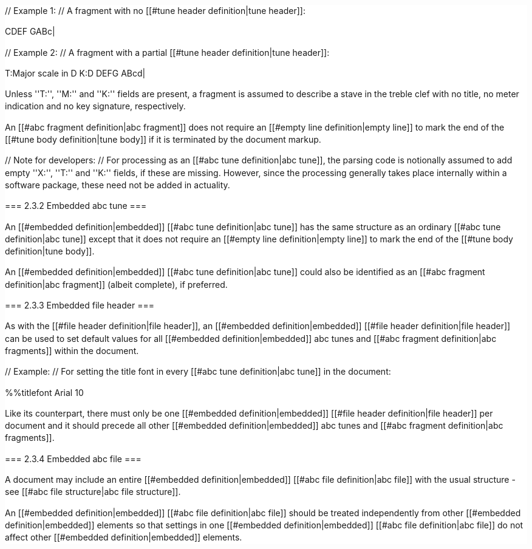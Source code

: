 // Example 1: // A fragment with no [[#tune header definition|tune header]]:

  <div class="abc-fragment">
  CDEF GABc|
  </div>

// Example 2: // A fragment with a partial [[#tune header definition|tune header]]:

  <div class="abc-fragment">
  T:Major scale in D
  K:D
  DEFG ABcd|
  </div>

Unless ''T:'', ''M:'' and ''K:'' fields are present, a fragment is assumed to describe a stave in the treble clef with no title, no meter indication and no key signature, respectively.

An [[#abc fragment definition|abc fragment]] does not require an [[#empty line definition|empty line]] to mark the end of the [[#tune body definition|tune body]] if it is terminated by the document markup.

// Note for developers: // For processing as an [[#abc tune definition|abc tune]], the parsing code is notionally assumed to add empty ''X:'', ''T:'' and ''K:'' fields, if these are missing. However, since the processing generally takes place internally within a software package, these need not be added in actuality.

=== 2.3.2 Embedded abc tune ===

An [[#embedded definition|embedded]] [[#abc tune definition|abc tune]] has the same structure as an ordinary [[#abc tune definition|abc tune]] except that it does not require an [[#empty line definition|empty line]] to mark the end of the [[#tune body definition|tune body]].

An [[#embedded definition|embedded]] [[#abc tune definition|abc tune]] could also be identified as an [[#abc fragment definition|abc fragment]] (albeit complete), if preferred.

=== 2.3.3 Embedded file header ===

As with the [[#file header definition|file header]], an [[#embedded definition|embedded]] [[#file header definition|file header]] can be used to set default values for all [[#embedded definition|embedded]] abc tunes and [[#abc fragment definition|abc fragments]] within the document.

// Example: // For setting the title font in every [[#abc tune definition|abc tune]] in the document:

  <div class="abc-file-header">
  %%titlefont Arial 10
  </div>

Like its counterpart, there must only be one [[#embedded definition|embedded]] [[#file header definition|file header]] per document and it should precede all other [[#embedded definition|embedded]] abc tunes and [[#abc fragment definition|abc fragments]]. 

=== 2.3.4 Embedded abc file ===

A document may include an entire [[#embedded definition|embedded]] [[#abc file definition|abc file]] with the usual structure - see [[#abc file structure|abc file structure]]. 

An [[#embedded definition|embedded]] [[#abc file definition|abc file]] should be treated independently from other [[#embedded definition|embedded]] elements so that settings in one [[#embedded definition|embedded]] [[#abc file definition|abc file]] do not affect other [[#embedded definition|embedded]] elements.
